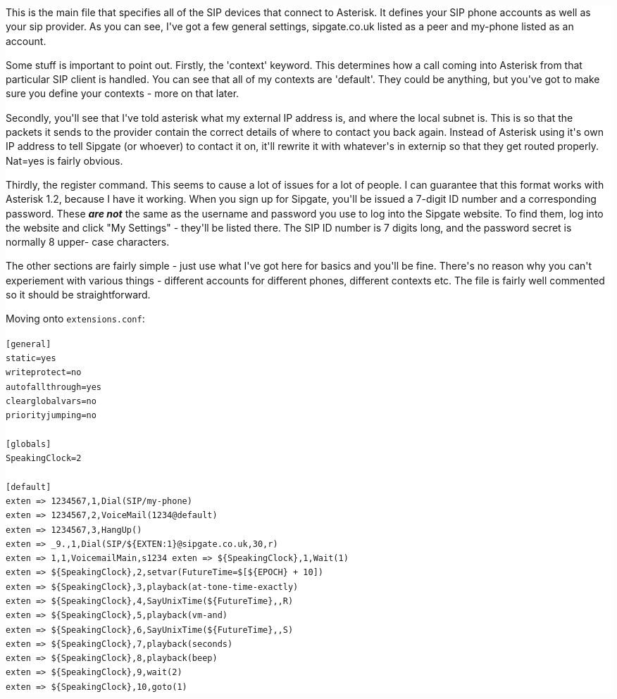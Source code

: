 This is the main file that specifies all of the SIP devices that connect to
Asterisk. It defines your SIP phone accounts as well as your sip provider. As
you can see, I've got a few general settings, sipgate.co.uk listed as a peer
and my-phone listed as an account.

Some stuff is important to point out. Firstly, the 'context' keyword. This
determines how a call coming into Asterisk from that particular SIP client is
handled. You can see that all of my contexts are 'default'. They could be
anything, but you've got to make sure you define your contexts - more on that
later.

Secondly, you'll see that I've told asterisk what my external IP address is,
and where the local subnet is. This is so that the packets it sends to the
provider contain the correct details of where to contact you back again.
Instead of Asterisk using it's own IP address to tell Sipgate (or whoever) to
contact it on, it'll rewrite it with whatever's in externip so that they get
routed properly. Nat=yes is fairly obvious.

Thirdly, the register command. This seems to cause a lot of issues for a lot
of people. I can guarantee that this format works with Asterisk 1.2, because I
have it working. When you sign up for Sipgate, you'll be issued a 7-digit ID
number and a corresponding password. These ***are not*** the same as the
username and password you use to log into the Sipgate website. To find them,
log into the website and click "My Settings" - they'll be listed there. The
SIP ID number is 7 digits long, and the password secret is normally 8 upper-
case characters.

The other sections are fairly simple - just use what I've got here for basics
and you'll be fine. There's no reason why you can't experiement with various
things - different accounts for different phones, different contexts etc. The
file is fairly well commented so it should be straightforward.

Moving onto `extensions.conf`:

~~~
[general]
static=yes
writeprotect=no
autofallthrough=yes
clearglobalvars=no
priorityjumping=no

[globals]
SpeakingClock=2

[default] 
exten => 1234567,1,Dial(SIP/my-phone)
exten => 1234567,2,VoiceMail(1234@default) 
exten => 1234567,3,HangUp()
exten => _9.,1,Dial(SIP/${EXTEN:1}@sipgate.co.uk,30,r)
exten => 1,1,VoicemailMain,s1234 exten => ${SpeakingClock},1,Wait(1)
exten => ${SpeakingClock},2,setvar(FutureTime=$[${EPOCH} + 10])
exten => ${SpeakingClock},3,playback(at-tone-time-exactly)
exten => ${SpeakingClock},4,SayUnixTime(${FutureTime},,R)
exten => ${SpeakingClock},5,playback(vm-and)
exten => ${SpeakingClock},6,SayUnixTime(${FutureTime},,S)
exten => ${SpeakingClock},7,playback(seconds)
exten => ${SpeakingClock},8,playback(beep)
exten => ${SpeakingClock},9,wait(2)
exten => ${SpeakingClock},10,goto(1)
~~~


   [1]: http://www.asterisk.org/
   [2]: http://en.wikipedia.org/wiki/User_Datagram_Protocol
   [3]: http://www.sipgate.co.uk
   [4]: http://www.xten.com/index.php?menu=Products&smenu=xlite
   [5]: http://www.cisco.com
   [6]: http://www.voip-info.org/wiki/
   [7]: http://www.asteriskguru.com/
   [8]: http://www.google.com